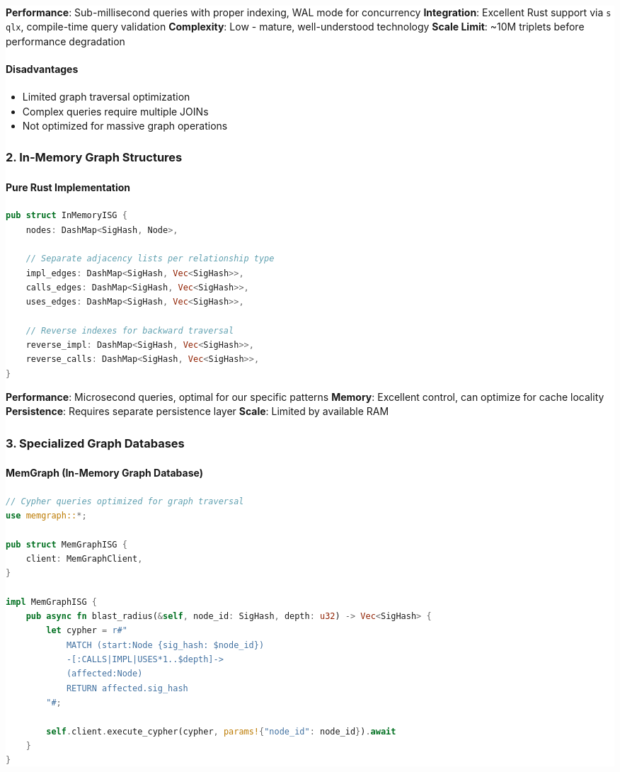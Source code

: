 **Performance**: Sub-millisecond queries with proper indexing, WAL mode for concurrency
**Integration**: Excellent Rust support via `sqlx`, compile-time query validation
**Complexity**: Low - mature, well-understood technology
**Scale Limit**: ~10M triplets before performance degradation

#### Disadvantages
- Limited graph traversal optimization
- Complex queries require multiple JOINs
- Not optimized for massive graph operations

### 2. In-Memory Graph Structures

#### Pure Rust Implementation
```rust
pub struct InMemoryISG {
    nodes: DashMap<SigHash, Node>,
    
    // Separate adjacency lists per relationship type
    impl_edges: DashMap<SigHash, Vec<SigHash>>,
    calls_edges: DashMap<SigHash, Vec<SigHash>>,
    uses_edges: DashMap<SigHash, Vec<SigHash>>,
    
    // Reverse indexes for backward traversal
    reverse_impl: DashMap<SigHash, Vec<SigHash>>,
    reverse_calls: DashMap<SigHash, Vec<SigHash>>,
}
```

**Performance**: Microsecond queries, optimal for our specific patterns
**Memory**: Excellent control, can optimize for cache locality
**Persistence**: Requires separate persistence layer
**Scale**: Limited by available RAM

### 3. Specialized Graph Databases

#### MemGraph (In-Memory Graph Database)
```rust
// Cypher queries optimized for graph traversal
use memgraph::*;

pub struct MemGraphISG {
    client: MemGraphClient,
}

impl MemGraphISG {
    pub async fn blast_radius(&self, node_id: SigHash, depth: u32) -> Vec<SigHash> {
        let cypher = r#"
            MATCH (start:Node {sig_hash: $node_id})
            -[:CALLS|IMPL|USES*1..$depth]->
            (affected:Node)
            RETURN affected.sig_hash
        "#;
        
        self.client.execute_cypher(cypher, params!{"node_id": node_id}).await
    }
}
```
